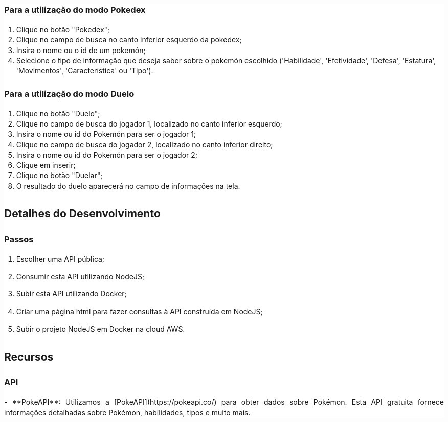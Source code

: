 
### Para a utilização do modo Pokedex


1) Clique no botão "Pokedex";
2) Clique no campo de busca no canto inferior esquerdo da pokedex;
3) Insira o nome ou o id de um pokemón;
4) Selecione o tipo de informação que deseja saber sobre o pokemón escolhido ('Habilidade', 'Efetividade', 'Defesa', 'Estatura', 'Movimentos', 'Característica' ou 'Tipo').


### Para a utilização do modo Duelo


1) Clique no botão "Duelo";
2) Clique no campo de busca do jogador 1, localizado no canto inferior esquerdo;
3) Insira o nome ou id do Pokemón para ser o jogador 1;
4) Clique no campo de busca do jogador 2, localizado no canto inferior direito;
5) Insira o nome ou id do Pokemón para ser o jogador 2;
6) Clique em inserir;
7) Clique no botão "Duelar";
8) O resultado do duelo aparecerá no campo de informações na tela.
</p>




## Detalhes do Desenvolvimento
<p align="justify">


### Passos


1) Escolher uma API pública;


2) Consumir esta API utilizando NodeJS;


3) Subir esta API utilizando Docker;


4) Criar uma página html para fazer consultas à API construída em NodeJS;


5) Subir o projeto NodeJS em Docker na cloud AWS.
</p>




## Recursos


### API
<p align="justify">
- **PokeAPI**: Utilizamos a [PokeAPI](https://pokeapi.co/) para obter dados sobre Pokémon. Esta API gratuita fornece informações detalhadas sobre Pokémon, habilidades, tipos e muito mais.
</p>
